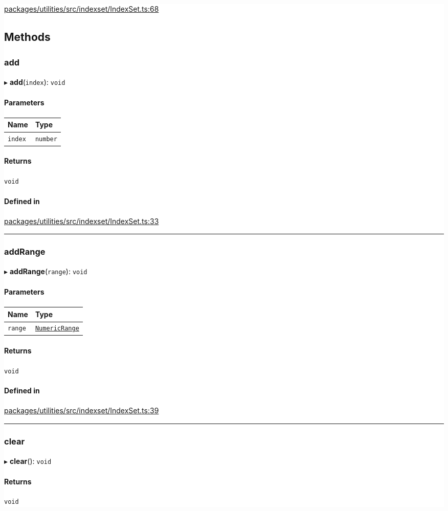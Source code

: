 [packages/utilities/src/indexset/IndexSet.ts:68](https://github.com/cognitedata/reveal/blob/e9e26d38/viewer/packages/utilities/src/indexset/IndexSet.ts#L68)

## Methods

### add

▸ **add**(`index`): `void`

#### Parameters

| Name | Type |
| :------ | :------ |
| `index` | `number` |

#### Returns

`void`

#### Defined in

[packages/utilities/src/indexset/IndexSet.ts:33](https://github.com/cognitedata/reveal/blob/e9e26d38/viewer/packages/utilities/src/indexset/IndexSet.ts#L33)

___

### addRange

▸ **addRange**(`range`): `void`

#### Parameters

| Name | Type |
| :------ | :------ |
| `range` | [`NumericRange`](cognite_reveal.NumericRange.md) |

#### Returns

`void`

#### Defined in

[packages/utilities/src/indexset/IndexSet.ts:39](https://github.com/cognitedata/reveal/blob/e9e26d38/viewer/packages/utilities/src/indexset/IndexSet.ts#L39)

___

### clear

▸ **clear**(): `void`

#### Returns

`void`
